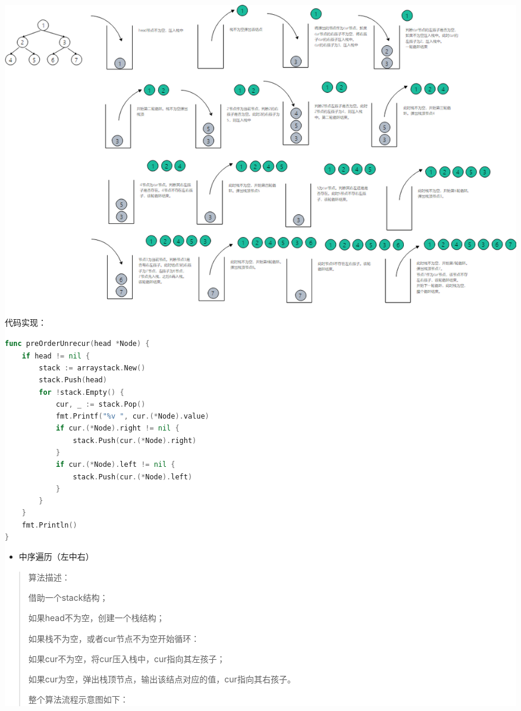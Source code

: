 <img src=".\picture\image-20200330231500733.png" alt="image-20200330231500733"  />

代码实现：

```go
func preOrderUnrecur(head *Node) {
	if head != nil {
		stack := arraystack.New()
		stack.Push(head)
		for !stack.Empty() {
			cur, _ := stack.Pop()
			fmt.Printf("%v ", cur.(*Node).value)
			if cur.(*Node).right != nil {
				stack.Push(cur.(*Node).right)
			}
			if cur.(*Node).left != nil {
				stack.Push(cur.(*Node).left)
			}
		}
	}
	fmt.Println()
}
```

* 中序遍历（左中右）

> 算法描述：
>
> 借助一个stack结构；
>
> 如果head不为空，创建一个栈结构；
>
> 如果栈不为空，或者cur节点不为空开始循环：
>
> 如果cur不为空，将cur压入栈中，cur指向其左孩子；
>
> 如果cur为空，弹出栈顶节点，输出该结点对应的值，cur指向其右孩子。
>
> 整个算法流程示意图如下：
